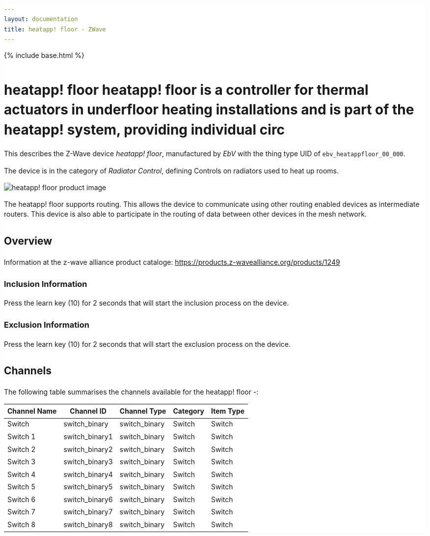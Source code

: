 ```yaml
---
layout: documentation
title: heatapp! floor - ZWave
---
```


{% include base.html %}

# heatapp! floor heatapp! floor is a controller for thermal actuators in underfloor heating installations and is part of the heatapp! system, providing individual circ
This describes the Z-Wave device *heatapp! floor*, manufactured by *EbV* with the thing type UID of ```ebv_heatappfloor_00_000```.

The device is in the category of *Radiator Control*, defining Controls on radiators used to heat up rooms.

![heatapp! floor product image](https://opensmarthouse.org/zwavedatabase/811/image/)


The heatapp! floor supports routing. This allows the device to communicate using other routing enabled devices as intermediate routers.  This device is also able to participate in the routing of data between other devices in the mesh network.

## Overview

Information at the z-wave alliance product cataloge: https://products.z-wavealliance.org/products/1249

### Inclusion Information

Press the learn key (10) for 2 seconds that will start the inclusion process on the device.

### Exclusion Information

Press the learn key (10) for 2 seconds that will start the exclusion process on the device.

## Channels

The following table summarises the channels available for the heatapp! floor -:

| Channel Name | Channel ID | Channel Type | Category | Item Type |
|--------------|------------|--------------|----------|-----------|
| Switch | switch_binary | switch_binary | Switch | Switch | 
| Switch 1 | switch_binary1 | switch_binary | Switch | Switch | 
| Switch 2 | switch_binary2 | switch_binary | Switch | Switch | 
| Switch 3 | switch_binary3 | switch_binary | Switch | Switch | 
| Switch 4 | switch_binary4 | switch_binary | Switch | Switch | 
| Switch 5 | switch_binary5 | switch_binary | Switch | Switch | 
| Switch 6 | switch_binary6 | switch_binary | Switch | Switch | 
| Switch 7 | switch_binary7 | switch_binary | Switch | Switch | 
| Switch 8 | switch_binary8 | switch_binary | Switch | Switch | 
